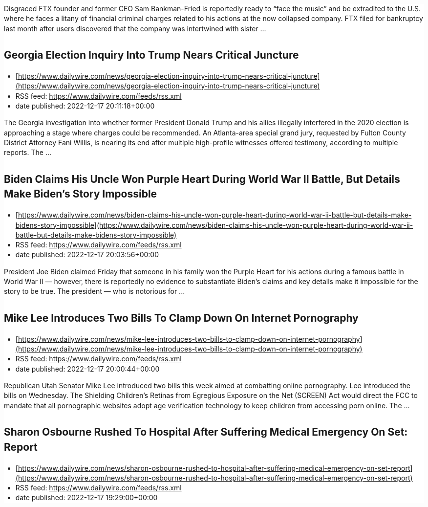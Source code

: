 Disgraced FTX founder and former CEO Sam Bankman-Fried is reportedly ready to &#8220;face the music&#8221; and be extradited to the U.S. where he faces a litany of financial criminal charges related to his actions at the now collapsed company. FTX filed for bankruptcy last month after users discovered that the company was intertwined with sister ...

## Georgia Election Inquiry Into Trump Nears Critical Juncture
 - [https://www.dailywire.com/news/georgia-election-inquiry-into-trump-nears-critical-juncture](https://www.dailywire.com/news/georgia-election-inquiry-into-trump-nears-critical-juncture)
 - RSS feed: https://www.dailywire.com/feeds/rss.xml
 - date published: 2022-12-17 20:11:18+00:00

The Georgia investigation into whether former President Donald Trump and his allies illegally interfered in the 2020 election is approaching a stage where charges could be recommended. An Atlanta-area special grand jury, requested by Fulton County District Attorney Fani Willis, is nearing its end after multiple high-profile witnesses offered testimony, according to multiple reports. The ...

## Biden Claims His Uncle Won Purple Heart During World War II Battle, But Details Make Biden’s Story Impossible
 - [https://www.dailywire.com/news/biden-claims-his-uncle-won-purple-heart-during-world-war-ii-battle-but-details-make-bidens-story-impossible](https://www.dailywire.com/news/biden-claims-his-uncle-won-purple-heart-during-world-war-ii-battle-but-details-make-bidens-story-impossible)
 - RSS feed: https://www.dailywire.com/feeds/rss.xml
 - date published: 2022-12-17 20:03:56+00:00

President Joe Biden claimed Friday that someone in his family won the Purple Heart for his actions during a famous battle in World War II — however, there is reportedly no evidence to substantiate Biden&#8217;s claims and key details make it impossible for the story to be true. The president — who is notorious for ...

## Mike Lee Introduces Two Bills To Clamp Down On Internet Pornography
 - [https://www.dailywire.com/news/mike-lee-introduces-two-bills-to-clamp-down-on-internet-pornography](https://www.dailywire.com/news/mike-lee-introduces-two-bills-to-clamp-down-on-internet-pornography)
 - RSS feed: https://www.dailywire.com/feeds/rss.xml
 - date published: 2022-12-17 20:00:44+00:00

Republican Utah Senator Mike Lee introduced two bills this week aimed at combatting online pornography. Lee introduced the bills on Wednesday. The Shielding Children&#8217;s Retinas from Egregious Exposure on the Net (SCREEN) Act would direct the FCC to mandate that all pornographic websites adopt age verification technology to keep children from accessing porn online. The ...

## Sharon Osbourne Rushed To Hospital After Suffering Medical Emergency On Set: Report
 - [https://www.dailywire.com/news/sharon-osbourne-rushed-to-hospital-after-suffering-medical-emergency-on-set-report](https://www.dailywire.com/news/sharon-osbourne-rushed-to-hospital-after-suffering-medical-emergency-on-set-report)
 - RSS feed: https://www.dailywire.com/feeds/rss.xml
 - date published: 2022-12-17 19:29:00+00:00
